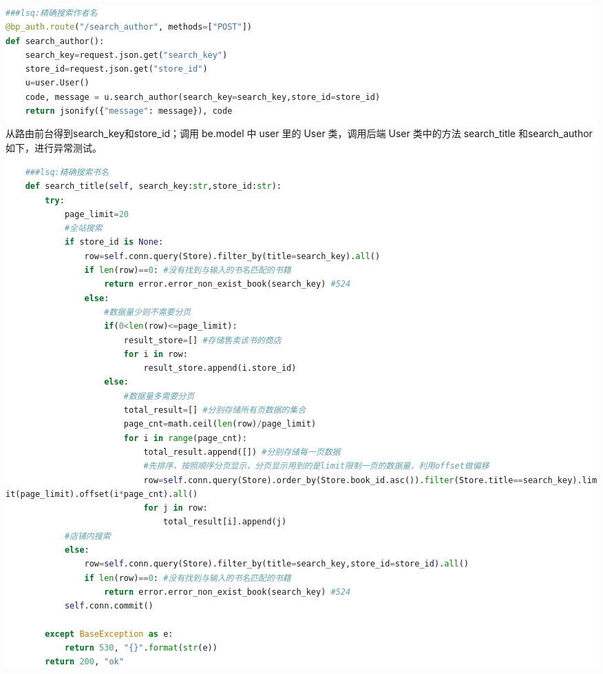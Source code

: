 ```python
###lsq:精确搜索作者名
@bp_auth.route("/search_author", methods=["POST"])
def search_author():
    search_key=request.json.get("search_key")
    store_id=request.json.get("store_id")
    u=user.User()
    code, message = u.search_author(search_key=search_key,store_id=store_id)
    return jsonify({"message": message}), code
```

从路由前台得到search_key和store_id；调用 be.model 中 user 里的 User 类，调用后端 User 类中的方法 search_title 和search_author如下，进行异常测试。

```python
    ###lsq:精确搜索书名
    def search_title(self, search_key:str,store_id:str):
        try:
            page_limit=20
            #全站搜索
            if store_id is None:
                row=self.conn.query(Store).filter_by(title=search_key).all()
                if len(row)==0: #没有找到与输入的书名匹配的书籍
                    return error.error_non_exist_book(search_key) #524
                else:
                    #数据量少则不需要分页
                    if(0<len(row)<=page_limit):
                        result_store=[] #存储售卖该书的商店
                        for i in row:
                            result_store.append(i.store_id)
                    else:
                        #数据量多需要分页
                        total_result=[] #分别存储所有页数据的集合
                        page_cnt=math.ceil(len(row)/page_limit)
                        for i in range(page_cnt):
                            total_result.append([]) #分别存储每一页数据
                            #先排序，按照顺序分页显示，分页显示用到的是limit限制一页的数据量，利用offset做偏移
                            row=self.conn.query(Store).order_by(Store.book_id.asc()).filter(Store.title==search_key).limit(page_limit).offset(i*page_cnt).all()
                            for j in row:
                                total_result[i].append(j)
            #店铺内搜索
            else:
                row=self.conn.query(Store).filter_by(title=search_key,store_id=store_id).all()
                if len(row)==0: #没有找到与输入的书名匹配的书籍
                    return error.error_non_exist_book(search_key) #524
            self.conn.commit()

        except BaseException as e:
            return 530, "{}".format(str(e))
        return 200, "ok"
```

